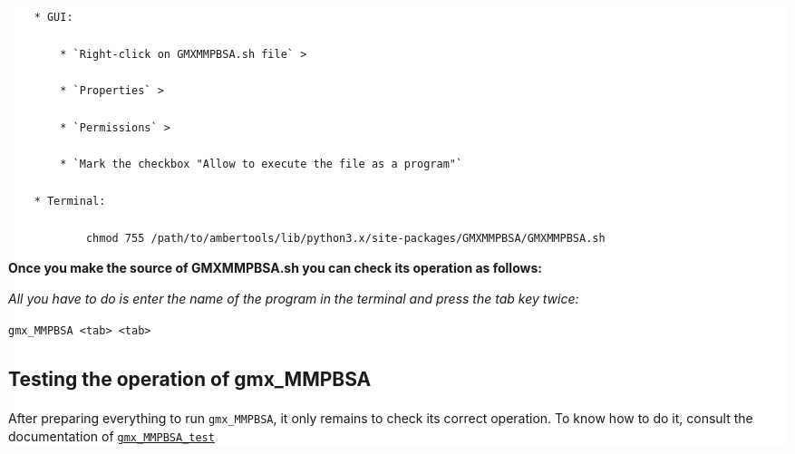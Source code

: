         * GUI:

            * `Right-click on GMXMMPBSA.sh file` >

            * `Properties` > 

            * `Permissions` > 

            * `Mark the checkbox "Allow to execute the file as a program"`
        
        * Terminal:
            
                chmod 755 /path/to/ambertools/lib/python3.x/site-packages/GMXMMPBSA/GMXMMPBSA.sh
    
        
**Once you make the source of GMXMMPBSA.sh you can check its operation as follows:**

_All you have to do is enter the name of the program in the terminal and press the tab key twice:_
    
    gmx_MMPBSA <tab> <tab>

## Testing the operation of gmx_MMPBSA
After preparing everything to run `gmx_MMPBSA`, it only remains to check its correct operation. To know how to do it, 
consult the documentation of [`gmx_MMPBSA_test`](examples/gmx_MMPBSA_test.md#running-gmx_mmpbsa_test)

